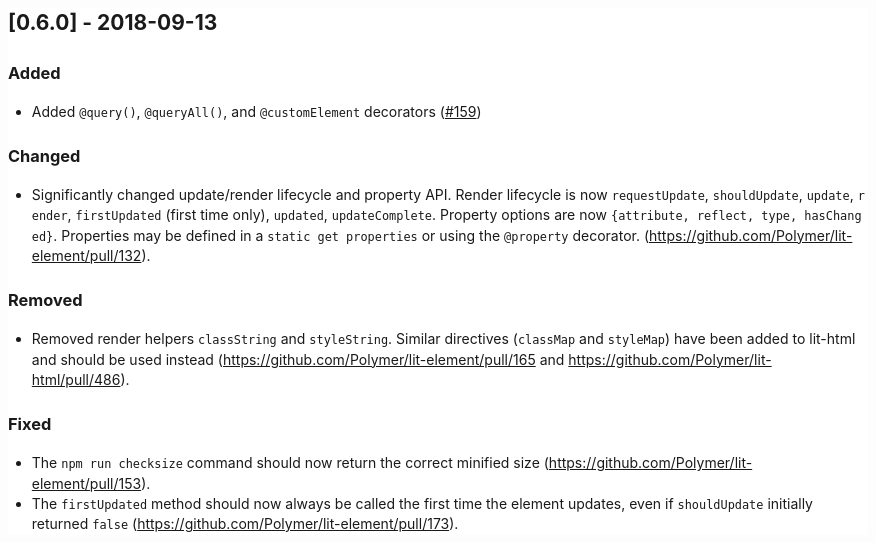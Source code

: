 ## [0.6.0] - 2018-09-13

### Added
* Added `@query()`, `@queryAll()`, and `@customElement` decorators ([#159](https://github.com/Polymer/lit-element/pull/159))

### Changed
* Significantly changed update/render lifecycle and property API. Render lifecycle
is now `requestUpdate`, `shouldUpdate`, `update`, `render`, `firstUpdated`
(first time only), `updated`, `updateComplete`. Property options are now
`{attribute, reflect, type, hasChanged}`. Properties may be defined in a
`static get properties` or using the `@property` decorator.
(https://github.com/Polymer/lit-element/pull/132).


### Removed
* Removed render helpers `classString` and `styleString`. Similar directives
(`classMap` and `styleMap`) have been added to lit-html and should be used instead
(https://github.com/Polymer/lit-element/pull/165 and
https://github.com/Polymer/lit-html/pull/486).

### Fixed
* The `npm run checksize` command should now return the correct minified size
(https://github.com/Polymer/lit-element/pull/153).
* The `firstUpdated` method should now always be called the first time the element
updates, even if `shouldUpdate` initially returned `false`
(https://github.com/Polymer/lit-element/pull/173).

